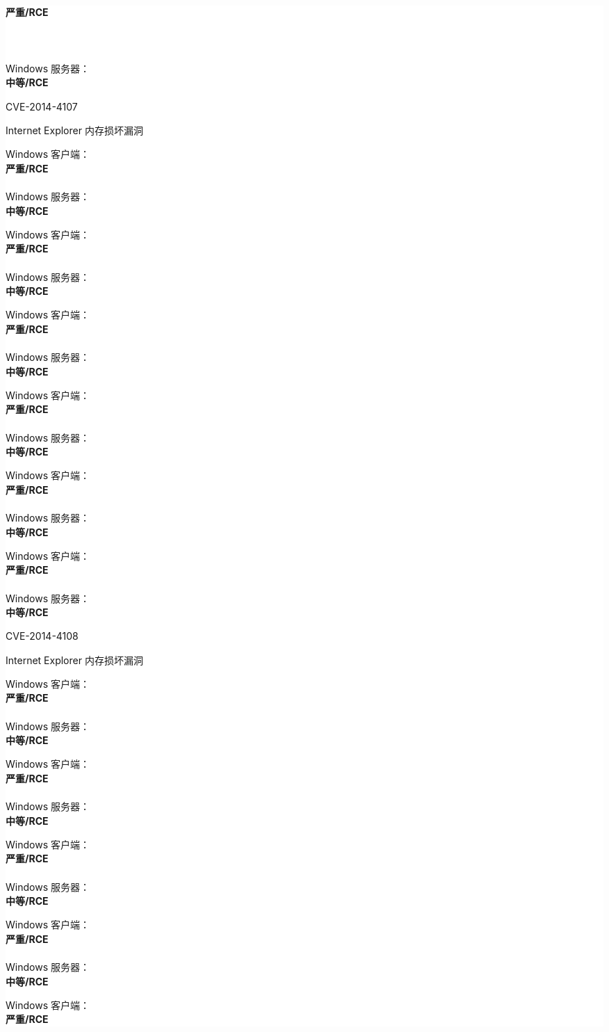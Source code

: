 <strong>严重/RCE<br />  
</strong><br />  
Windows 服务器：<br />
<strong>中等/RCE</strong></p></td>
</tr>
<tr class="even">
<td style="border:1px solid black;"><p>CVE-2014-4107</p></td>
<td style="border:1px solid black;"><p>Internet Explorer 内存损坏漏洞</p></td>
<td style="border:1px solid black;"><p>Windows 客户端：<br />
<strong>严重/RCE<br />  
</strong><br />  
Windows 服务器：<br />
<strong>中等/RCE</strong></p></td>
<td style="border:1px solid black;"><p>Windows 客户端：<br />
<strong>严重/RCE<br />  
</strong><br />  
Windows 服务器：<br />
<strong>中等/RCE</strong></p></td>
<td style="border:1px solid black;"><p>Windows 客户端：<br />
<strong>严重/RCE<br />  
</strong><br />  
Windows 服务器：<br />
<strong>中等/RCE</strong></p></td>
<td style="border:1px solid black;"><p>Windows 客户端：<br />
<strong>严重/RCE<br />  
</strong><br />  
Windows 服务器：<br />
<strong>中等/RCE</strong></p></td>
<td style="border:1px solid black;"><p>Windows 客户端：<br />
<strong>严重/RCE<br />  
</strong><br />  
Windows 服务器：<br />
<strong>中等/RCE</strong></p></td>
<td style="border:1px solid black;"><p>Windows 客户端：<br />
<strong>严重/RCE<br />  
</strong><br />  
Windows 服务器：<br />
<strong>中等/RCE</strong></p></td>
</tr>
<tr class="odd">
<td style="border:1px solid black;"><p>CVE-2014-4108</p></td>
<td style="border:1px solid black;"><p>Internet Explorer 内存损坏漏洞</p></td>
<td style="border:1px solid black;"><p>Windows 客户端：<br />
<strong>严重/RCE<br />  
</strong><br />  
Windows 服务器：<br />
<strong>中等/RCE</strong></p></td>
<td style="border:1px solid black;"><p>Windows 客户端：<br />
<strong>严重/RCE<br />  
</strong><br />  
Windows 服务器：<br />
<strong>中等/RCE</strong></p></td>
<td style="border:1px solid black;"><p>Windows 客户端：<br />
<strong>严重/RCE<br />  
</strong><br />  
Windows 服务器：<br />
<strong>中等/RCE</strong></p></td>
<td style="border:1px solid black;"><p>Windows 客户端：<br />
<strong>严重/RCE<br />  
</strong><br />  
Windows 服务器：<br />
<strong>中等/RCE</strong></p></td>
<td style="border:1px solid black;"><p>Windows 客户端：<br />
<strong>严重/RCE<br />  